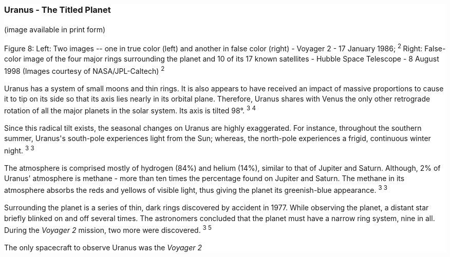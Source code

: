 
<h3>
  Uranus - The Titled Planet
 </h3>
 <p>
  (image available in print form)
 </p>
<p>
  Figure 8: Left: Two images -- one in true color (left) and another in false color (right) - Voyager 2 - 17 January 1986;
  <sup>
   2
  </sup>
  Right: False-color image of the four major rings surrounding the planet and 10 of its 17 known satellites - Hubble Space Telescope - 8 August 1998 (Images courtesy of NASA/JPL-Caltech)
  <sup>
   2
  </sup>
 </p>
<p>
  Uranus has a system of small moons and thin rings. It is also appears to have received an impact of massive proportions to cause it to tip on its side so that its axis lies nearly in its orbital plane. Therefore, Uranus shares with Venus the only other retrograde rotation of all the major planets in the solar system. Its axis is tilted 98°.
  <sup>
   3 4
  </sup>
 </p>
<p>
  Since this radical tilt exists, the seasonal changes on Uranus are highly exaggerated. For instance, throughout the southern summer, Uranus's south-pole experiences light from the Sun; whereas, the north-pole experiences a frigid, continuous winter night.
  <sup>
   3 3
  </sup>
 </p>
<p>
  The atmosphere is comprised mostly of hydrogen (84%) and helium (14%), similar to that of Jupiter and Saturn. Although, 2% of Uranus' atmosphere is methane - more than ten times the percentage found on Jupiter and Saturn. The methane in its atmosphere absorbs the reds and yellows of visible light, thus giving the planet its greenish-blue appearance.
  <sup>
   3 3
  </sup>
 </p>
<p>
  Surrounding the planet is a series of thin, dark rings discovered by accident in 1977. While observing the planet, a distant star briefly blinked on and off several times. The astronomers concluded that the planet must have a narrow ring system, nine in all. During the
  <i>
   Voyager 2
  </i>
  mission, two more were discovered.
  <sup>
   3 5
  </sup>
 </p>
<p>
  The only spacecraft to observe Uranus was the
  <i>
   Voyager 2
  </i>